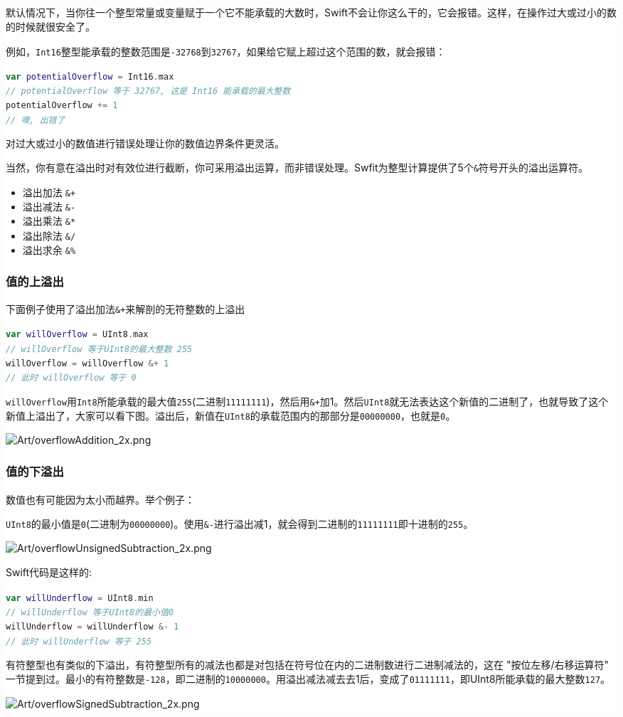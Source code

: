 默认情况下，当你往一个整型常量或变量赋于一个它不能承载的大数时，Swift不会让你这么干的，它会报错。这样，在操作过大或过小的数的时候就很安全了。

例如，`Int16`整型能承载的整数范围是`-32768`到`32767`，如果给它赋上超过这个范围的数，就会报错：

```swift
var potentialOverflow = Int16.max
// potentialOverflow 等于 32767, 这是 Int16 能承载的最大整数
potentialOverflow += 1
// 噢, 出错了
```

对过大或过小的数值进行错误处理让你的数值边界条件更灵活。

当然，你有意在溢出时对有效位进行截断，你可采用溢出运算，而非错误处理。Swfit为整型计算提供了5个`&`符号开头的溢出运算符。

- 溢出加法 `&+`
- 溢出减法 `&-`
- 溢出乘法 `&*`
- 溢出除法 `&/`
- 溢出求余 `&%`

### 值的上溢出

下面例子使用了溢出加法`&+`来解剖的无符整数的上溢出

```swift
var willOverflow = UInt8.max
// willOverflow 等于UInt8的最大整数 255
willOverflow = willOverflow &+ 1
// 此时 willOverflow 等于 0
```

`willOverflow`用`Int8`所能承载的最大值`255`(二进制`11111111`)，然后用`&+`加1。然后`UInt8`就无法表达这个新值的二进制了，也就导致了这个新值上溢出了，大家可以看下图。溢出后，新值在`UInt8`的承载范围内的那部分是`00000000`，也就是`0`。

![Art/overflowAddition_2x.png](https://developer.apple.com/library/prerelease/ios/documentation/Swift/Conceptual/Swift_Programming_Language/Art/overflowAddition_2x.png "Art/overflowAddition_2x.png")

### 值的下溢出

数值也有可能因为太小而越界。举个例子：

`UInt8`的最小值是`0`(二进制为`00000000`)。使用`&-`进行溢出减1，就会得到二进制的`11111111`即十进制的`255`。

![Art/overflowUnsignedSubtraction_2x.png](https://developer.apple.com/library/prerelease/ios/documentation/Swift/Conceptual/Swift_Programming_Language/Art/overflowUnsignedSubtraction_2x.png "Art/overflowUnsignedSubtraction_2x.png")

Swift代码是这样的:

```swift
var willUnderflow = UInt8.min
// willUnderflow 等于UInt8的最小值0
willUnderflow = willUnderflow &- 1
// 此时 willUnderflow 等于 255
```

有符整型也有类似的下溢出，有符整型所有的减法也都是对包括在符号位在内的二进制数进行二进制减法的，这在 "按位左移/右移运算符" 一节提到过。最小的有符整数是`-128`，即二进制的`10000000`。用溢出减法减去去1后，变成了`01111111`，即UInt8所能承载的最大整数`127`。

![Art/overflowSignedSubtraction_2x.png](https://developer.apple.com/library/prerelease/ios/documentation/Swift/Conceptual/Swift_Programming_Language/Art/overflowSignedSubtraction_2x.png "Art/overflowSignedSubtraction_2x.png")
